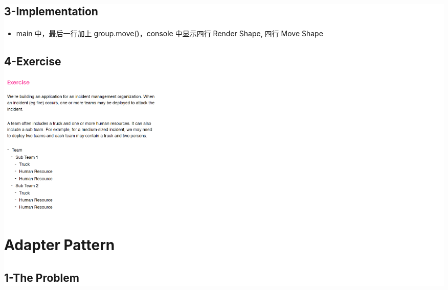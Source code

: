 
## 3-Implementation

- main 中，最后一行加上 group.move()，console 中显示四行 Render Shape, 四行 Move Shape

## 4-Exercise

<img decoding="async" src="Composite Pattern-4-Exercise.png" width="300px" style="display:block;">

# Adapter Pattern

## 1-The Problem
